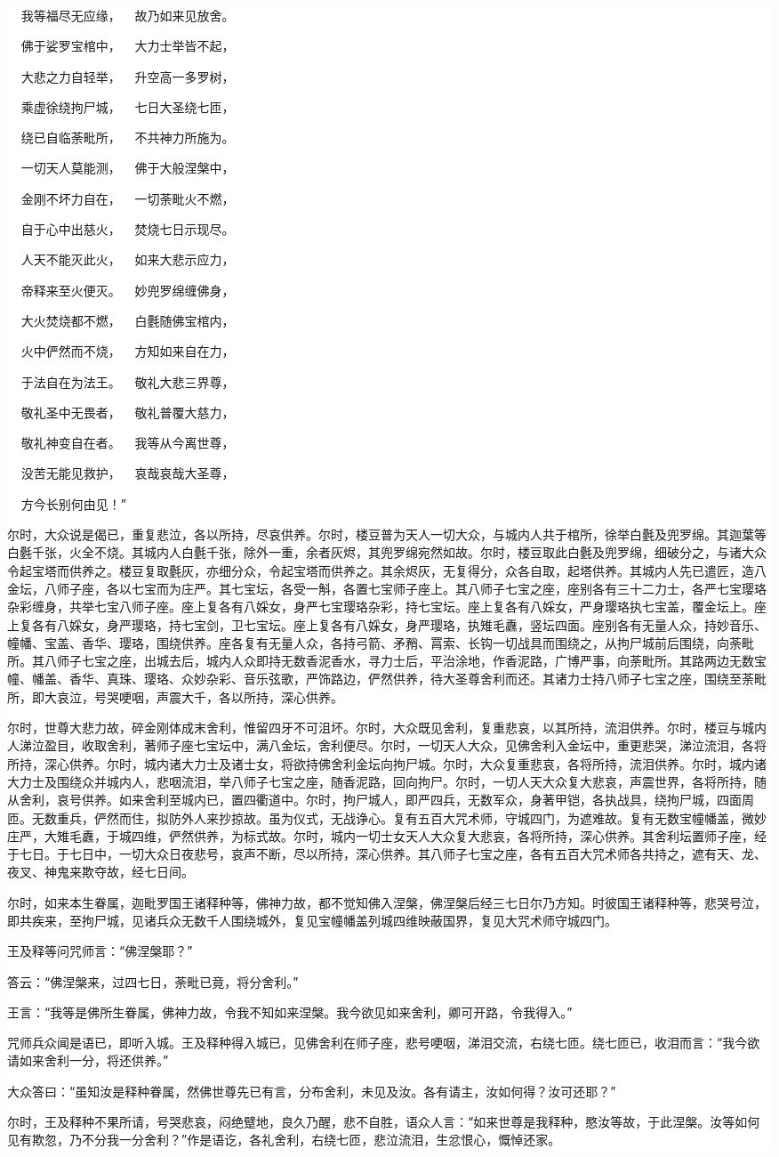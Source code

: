 &nbsp;&nbsp;&nbsp;&nbsp;我等福尽无应缘，&nbsp;&nbsp;&nbsp;&nbsp;故乃如来见放舍。

&nbsp;&nbsp;&nbsp;&nbsp;佛于娑罗宝棺中，&nbsp;&nbsp;&nbsp;&nbsp;大力士举皆不起，

&nbsp;&nbsp;&nbsp;&nbsp;大悲之力自轻举，&nbsp;&nbsp;&nbsp;&nbsp;升空高一多罗树，

&nbsp;&nbsp;&nbsp;&nbsp;乘虚徐绕拘尸城，&nbsp;&nbsp;&nbsp;&nbsp;七日大圣绕七匝，

&nbsp;&nbsp;&nbsp;&nbsp;绕已自临荼毗所，&nbsp;&nbsp;&nbsp;&nbsp;不共神力所施为。

&nbsp;&nbsp;&nbsp;&nbsp;一切天人莫能测，&nbsp;&nbsp;&nbsp;&nbsp;佛于大般涅槃中，

&nbsp;&nbsp;&nbsp;&nbsp;金刚不坏力自在，&nbsp;&nbsp;&nbsp;&nbsp;一切荼毗火不燃，

&nbsp;&nbsp;&nbsp;&nbsp;自于心中出慈火，&nbsp;&nbsp;&nbsp;&nbsp;焚烧七日示现尽。

&nbsp;&nbsp;&nbsp;&nbsp;人天不能灭此火，&nbsp;&nbsp;&nbsp;&nbsp;如来大悲示应力，

&nbsp;&nbsp;&nbsp;&nbsp;帝释来至火便灭。&nbsp;&nbsp;&nbsp;&nbsp;妙兜罗绵缠佛身，

&nbsp;&nbsp;&nbsp;&nbsp;大火焚烧都不燃，&nbsp;&nbsp;&nbsp;&nbsp;白氎随佛宝棺内，

&nbsp;&nbsp;&nbsp;&nbsp;火中俨然而不烧，&nbsp;&nbsp;&nbsp;&nbsp;方知如来自在力，

&nbsp;&nbsp;&nbsp;&nbsp;于法自在为法王。&nbsp;&nbsp;&nbsp;&nbsp;敬礼大悲三界尊，

&nbsp;&nbsp;&nbsp;&nbsp;敬礼圣中无畏者，&nbsp;&nbsp;&nbsp;&nbsp;敬礼普覆大慈力，

&nbsp;&nbsp;&nbsp;&nbsp;敬礼神变自在者。&nbsp;&nbsp;&nbsp;&nbsp;我等从今离世尊，

&nbsp;&nbsp;&nbsp;&nbsp;没苦无能见救护，&nbsp;&nbsp;&nbsp;&nbsp;哀哉哀哉大圣尊，

&nbsp;&nbsp;&nbsp;&nbsp;方今长别何由见！”

尔时，大众说是偈已，重复悲泣，各以所持，尽哀供养。尔时，楼豆普为天人一切大众，与城内人共于棺所，徐举白氎及兜罗绵。其迦葉等白氎千张，火全不烧。其城内人白氎千张，除外一重，余者灰烬，其兜罗绵宛然如故。尔时，楼豆取此白氎及兜罗绵，细破分之，与诸大众令起宝塔而供养之。楼豆复取氎灰，亦细分众，令起宝塔而供养之。其余烬灰，无复得分，众各自取，起塔供养。其城内人先已遣匠，造八金坛，八师子座，各以七宝而为庄严。其七宝坛，各受一斛，各置七宝师子座上。其八师子七宝之座，座别各有三十二力士，各严七宝璎珞杂彩缠身，共举七宝八师子座。座上复各有八婇女，身严七宝璎珞杂彩，持七宝坛。座上复各有八婇女，严身璎珞执七宝盖，覆金坛上。座上复各有八婇女，身严璎珞，持七宝剑，卫七宝坛。座上复各有八婇女，身严璎珞，执雉毛纛，竖坛四面。座别各有无量人众，持妙音乐、幢幡、宝盖、香华、璎珞，围绕供养。座各复有无量人众，各持弓箭、矛矟、罥索、长钩一切战具而围绕之，从拘尸城前后围绕，向荼毗所。其八师子七宝之座，出城去后，城内人众即持无数香泥香水，寻力士后，平治涂地，作香泥路，广博严事，向荼毗所。其路两边无数宝幢、幡盖、香华、真珠、璎珞、众妙杂彩、音乐弦歌，严饰路边，俨然供养，待大圣尊舍利而还。其诸力士持八师子七宝之座，围绕至荼毗所，即大哀泣，号哭哽咽，声震大千，各以所持，深心供养。

尔时，世尊大悲力故，碎金刚体成末舍利，惟留四牙不可沮坏。尔时，大众既见舍利，复重悲哀，以其所持，流泪供养。尔时，楼豆与城内人涕泣盈目，收取舍利，著师子座七宝坛中，满八金坛，舍利便尽。尔时，一切天人大众，见佛舍利入金坛中，重更悲哭，涕泣流泪，各将所持，深心供养。尔时，城内诸大力士及诸士女，将欲持佛舍利金坛向拘尸城。尔时，大众复重悲哀，各将所持，流泪供养。尔时，城内诸大力士及围绕众并城内人，悲咽流泪，举八师子七宝之座，随香泥路，回向拘尸。尔时，一切人天大众复大悲哀，声震世界，各将所持，随从舍利，哀号供养。如来舍利至城内已，置四衢道中。尔时，拘尸城人，即严四兵，无数军众，身著甲铠，各执战具，绕拘尸城，四面周匝。无数重兵，俨然而住，拟防外人来抄掠故。虽为仪式，无战诤心。复有五百大咒术师，守城四门，为遮难故。复有无数宝幢幡盖，微妙庄严，大雉毛纛，于城四维，俨然供养，为标式故。尔时，城内一切士女天人大众复大悲哀，各将所持，深心供养。其舍利坛置师子座，经于七日。于七日中，一切大众日夜悲号，哀声不断，尽以所持，深心供养。其八师子七宝之座，各有五百大咒术师各共持之，遮有天、龙、夜叉、神鬼来欺夺故，经七日间。

尔时，如来本生眷属，迦毗罗国王诸释种等，佛神力故，都不觉知佛入涅槃，佛涅槃后经三七日尔乃方知。时彼国王诸释种等，悲哭号泣，即共疾来，至拘尸城，见诸兵众无数千人围绕城外，复见宝幢幡盖列城四维映蔽国界，复见大咒术师守城四门。

王及释等问咒师言：“佛涅槃耶？”

答云：“佛涅槃来，过四七日，荼毗已竟，将分舍利。”

王言：“我等是佛所生眷属，佛神力故，令我不知如来涅槃。我今欲见如来舍利，卿可开路，令我得入。”

咒师兵众闻是语已，即听入城。王及释种得入城已，见佛舍利在师子座，悲号哽咽，涕泪交流，右绕七匝。绕七匝已，收泪而言：“我今欲请如来舍利一分，将还供养。”

大众答曰：“虽知汝是释种眷属，然佛世尊先已有言，分布舍利，未见及汝。各有请主，汝如何得？汝可还耶？”

尔时，王及释种不果所请，号哭悲哀，闷绝躄地，良久乃醒，悲不自胜，语众人言：“如来世尊是我释种，愍汝等故，于此涅槃。汝等如何见有欺忽，乃不分我一分舍利？”作是语讫，各礼舍利，右绕七匝，悲泣流泪，生忿恨心，慨悼还家。
